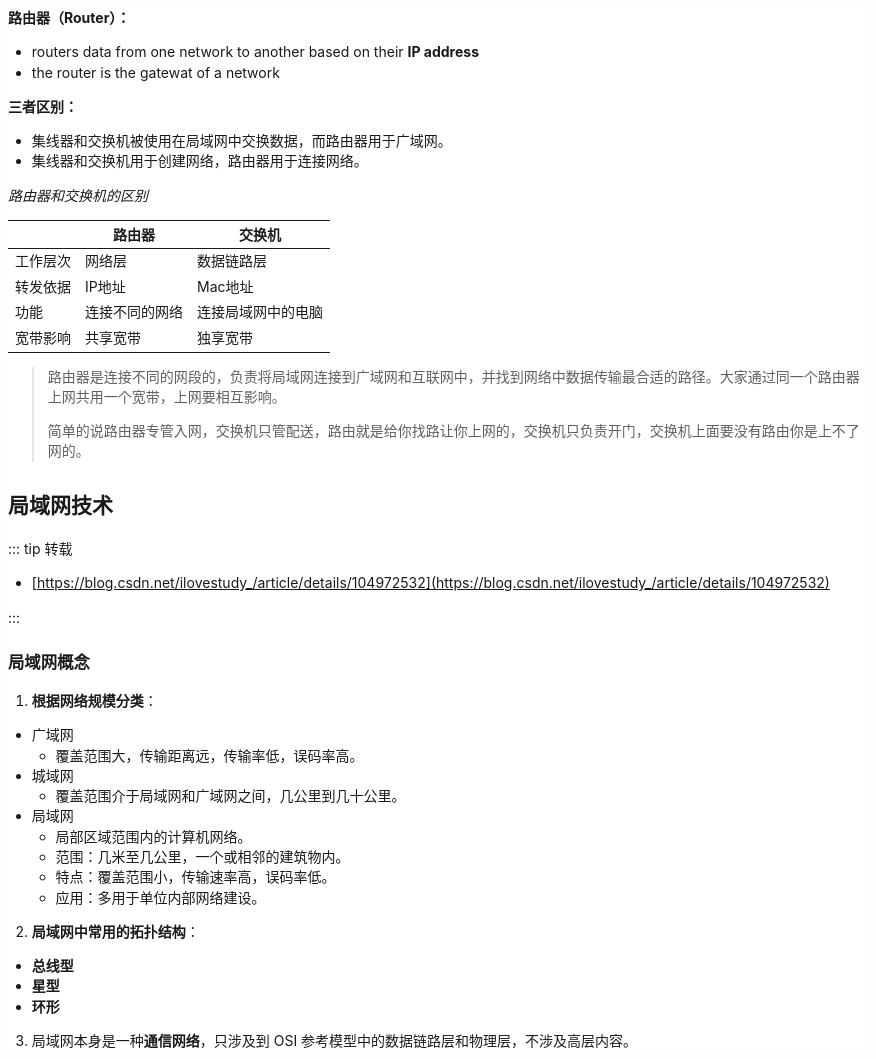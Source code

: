 **路由器（Router）：**

- routers data from one network to another based on their **IP address**
- the router is the gatewat of a network

**三者区别：**

- 集线器和交换机被使用在局域网中交换数据，而路由器用于广域网。
- 集线器和交换机用于创建网络，路由器用于连接网络。

*路由器和交换机的区别*

|          | 路由器         | 交换机             |
| -------- | -------------- | ------------------ |
| 工作层次 | 网络层         | 数据链路层         |
| 转发依据 | IP地址         | Mac地址            |
| 功能     | 连接不同的网络 | 连接局域网中的电脑 |
| 宽带影响 | 共享宽带       | 独享宽带           |

> 路由器是连接不同的网段的，负责将局域网连接到广域网和互联网中，并找到网络中数据传输最合适的路径。大家通过同一个路由器上网共用一个宽带，上网要相互影响。 
>
> 简单的说路由器专管入网，交换机只管配送，路由就是给你找路让你上网的，交换机只负责开门，交换机上面要没有路由你是上不了网的。



## 局域网技术

::: tip 转载

- [https://blog.csdn.net/ilovestudy_/article/details/104972532](https://blog.csdn.net/ilovestudy_/article/details/104972532)

:::

### 局域网概念

1. **根据网络规模分类**：

- 广域网
  - 覆盖范围大，传输距离远，传输率低，误码率高。
- 城域网
  - 覆盖范围介于局域网和广域网之间，几公里到几十公里。
- 局域网
  - 局部区域范围内的计算机网络。
  - 范围：几米至几公里，一个或相邻的建筑物内。
  - 特点：覆盖范围小，传输速率高，误码率低。
  - 应用：多用于单位内部网络建设。

2. **局域网中常用的拓扑结构**：

- **总线型**
- **星型**
- **环形**

3. 局域网本身是一种**通信网络**，只涉及到 OSI 参考模型中的数据链路层和物理层，不涉及高层内容。
